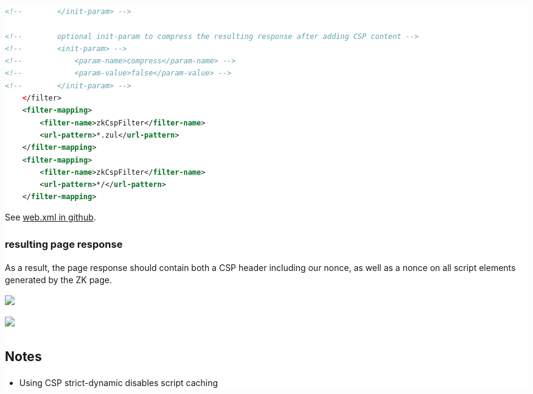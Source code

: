 ``` xml
<!--        </init-param> -->

<!--        optional init-param to compress the resulting response after adding CSP content -->
<!--        <init-param> -->
<!--            <param-name>compress</param-name> -->
<!--            <param-value>false</param-value> -->
<!--        </init-param> -->
    </filter>
    <filter-mapping>
        <filter-name>zkCspFilter</filter-name>
        <url-pattern>*.zul</url-pattern>
    </filter-mapping>
    <filter-mapping>
        <filter-name>zkCspFilter</filter-name>
        <url-pattern>*/</url-pattern>
    </filter-mapping>
```

See [web.xml in
github](https://github.com/zkoss/zkbooks/blob/master/csp-filter/src/main/webapp/WEB-INF/web.xml#L10-L29full).

### resulting page response

As a result, the page response should contain both a CSP header
including our nonce, as well as a nonce on all script elements generated
by the ZK page.

![](/zk_dev_ref/images/Cspheader.png)

![](/zk_dev_ref/images/Cspnonce.png)

## Notes

- Using CSP strict-dynamic disables script caching
